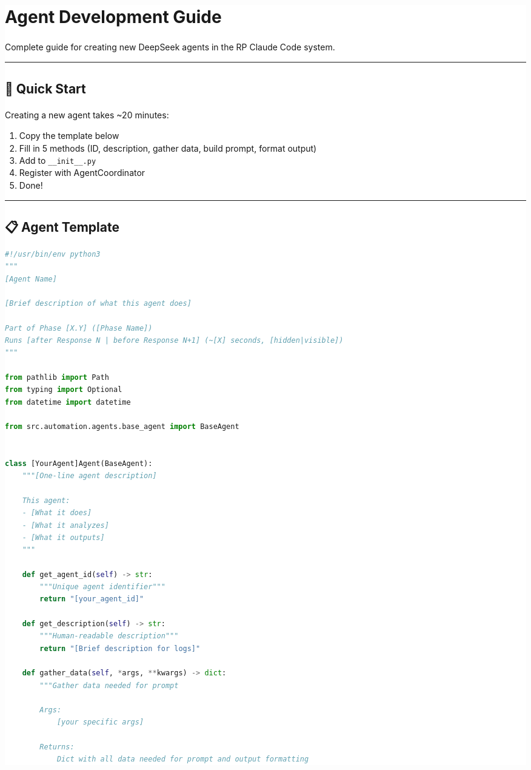 # Agent Development Guide

Complete guide for creating new DeepSeek agents in the RP Claude Code system.

---

## 🎯 Quick Start

Creating a new agent takes ~20 minutes:

1. Copy the template below
2. Fill in 5 methods (ID, description, gather data, build prompt, format output)
3. Add to `__init__.py`
4. Register with AgentCoordinator
5. Done!

---

## 📋 Agent Template

```python
#!/usr/bin/env python3
"""
[Agent Name]

[Brief description of what this agent does]

Part of Phase [X.Y] ([Phase Name])
Runs [after Response N | before Response N+1] (~[X] seconds, [hidden|visible])
"""

from pathlib import Path
from typing import Optional
from datetime import datetime

from src.automation.agents.base_agent import BaseAgent


class [YourAgent]Agent(BaseAgent):
    """[One-line agent description]

    This agent:
    - [What it does]
    - [What it analyzes]
    - [What it outputs]
    """

    def get_agent_id(self) -> str:
        """Unique agent identifier"""
        return "[your_agent_id]"

    def get_description(self) -> str:
        """Human-readable description"""
        return "[Brief description for logs]"

    def gather_data(self, *args, **kwargs) -> dict:
        """Gather data needed for prompt

        Args:
            [your specific args]

        Returns:
            Dict with all data needed for prompt and output formatting
```